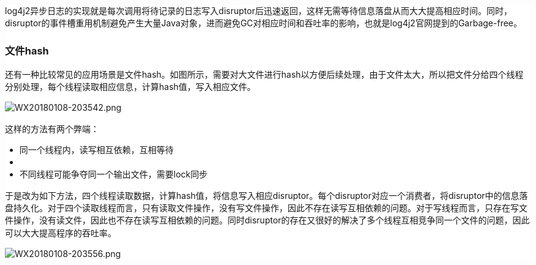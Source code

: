 
log4j2异步日志的实现就是每次调用将待记录的日志写入disruptor后迅速返回，这样无需等待信息落盘从而大大提高相应时间。同时，disruptor的事件槽重用机制避免产生大量Java对象，进而避免GC对相应时间和吞吐率的影响，也就是log4j2官网提到的Garbage-free。


### 文件hash

还有一种比较常见的应用场景是文件hash。如图所示，需要对大文件进行hash以方便后续处理，由于文件太大，所以把文件分给四个线程分别处理，每个线程读取相应信息，计算hash值，写入相应文件。

![WX20180108-203542.png]({{site.baseurl}}/img/WX20180108-203542.png)


这样的方法有两个弊端：

- 同一个线程内，读写相互依赖，互相等待
- 
- 不同线程可能争夺同一个输出文件，需要lock同步


于是改为如下方法，四个线程读取数据，计算hash值，将信息写入相应disruptor。每个disruptor对应一个消费者，将disruptor中的信息落盘持久化。对于四个读取线程而言，只有读取文件操作，没有写文件操作，因此不存在读写互相依赖的问题。对于写线程而言，只存在写文件操作，没有读文件，因此也不存在读写互相依赖的问题。同时disruptor的存在又很好的解决了多个线程互相竞争同一个文件的问题，因此可以大大提高程序的吞吐率。

![WX20180108-203556.png]({{site.baseurl}}/img/WX20180108-203556.png)

    
